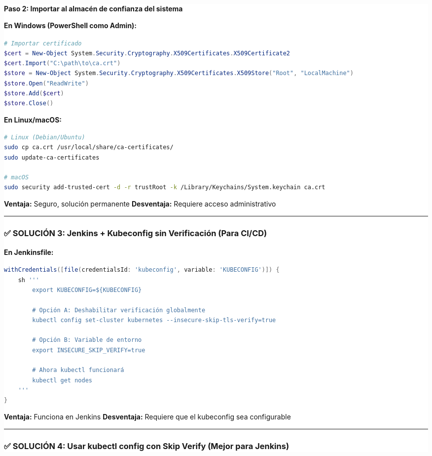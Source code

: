 **Paso 2: Importar al almacén de confianza del sistema**

**En Windows (PowerShell como Admin):**
```powershell
# Importar certificado
$cert = New-Object System.Security.Cryptography.X509Certificates.X509Certificate2
$cert.Import("C:\path\to\ca.crt")
$store = New-Object System.Security.Cryptography.X509Certificates.X509Store("Root", "LocalMachine")
$store.Open("ReadWrite")
$store.Add($cert)
$store.Close()
```

**En Linux/macOS:**
```bash
# Linux (Debian/Ubuntu)
sudo cp ca.crt /usr/local/share/ca-certificates/
sudo update-ca-certificates

# macOS
sudo security add-trusted-cert -d -r trustRoot -k /Library/Keychains/System.keychain ca.crt
```

**Ventaja:** Seguro, solución permanente
**Desventaja:** Requiere acceso administrativo

---

### ✅ SOLUCIÓN 3: Jenkins + Kubeconfig sin Verificación (Para CI/CD)

**En Jenkinsfile:**
```groovy
withCredentials([file(credentialsId: 'kubeconfig', variable: 'KUBECONFIG')]) {
    sh '''
        export KUBECONFIG=${KUBECONFIG}

        # Opción A: Deshabilitar verificación globalmente
        kubectl config set-cluster kubernetes --insecure-skip-tls-verify=true

        # Opción B: Variable de entorno
        export INSECURE_SKIP_VERIFY=true

        # Ahora kubectl funcionará
        kubectl get nodes
    '''
}
```

**Ventaja:** Funciona en Jenkins
**Desventaja:** Requiere que el kubeconfig sea configurable

---

### ✅ SOLUCIÓN 4: Usar kubectl config con Skip Verify (Mejor para Jenkins)
